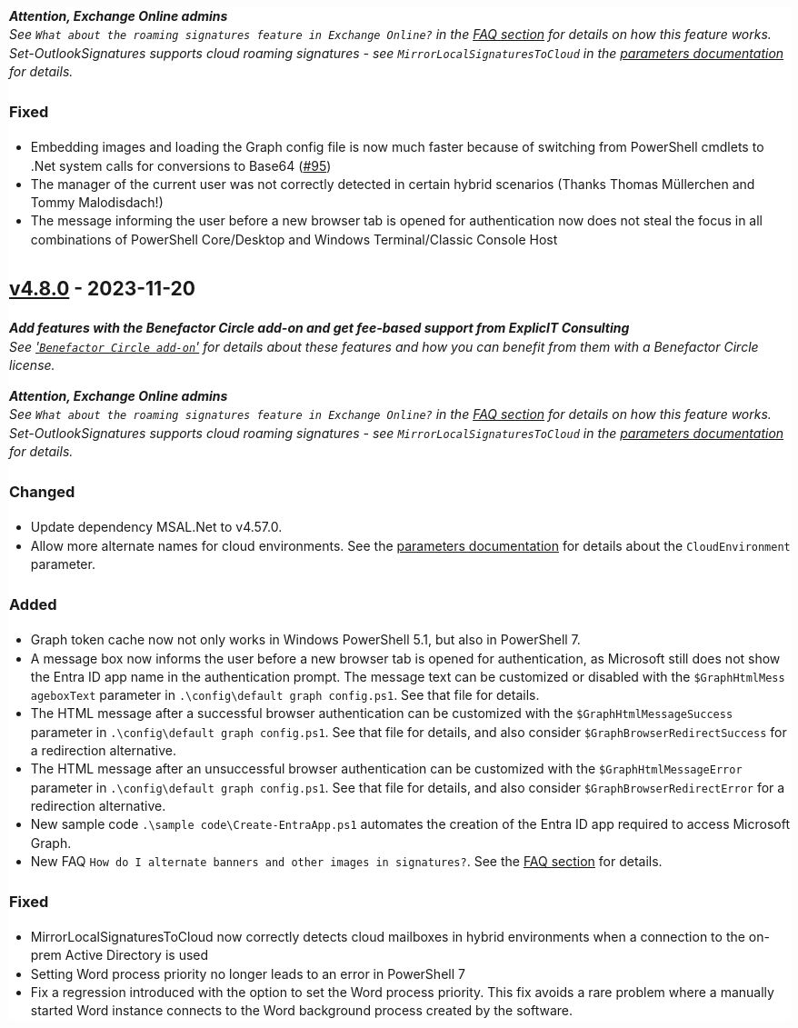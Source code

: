 _**Attention, Exchange Online admins**_  
_See `What about the roaming signatures feature in Exchange Online?` in the [FAQ section](https://set-outlooksignatures.com/faq) for details on how this feature works. Set-OutlookSignatures supports cloud roaming signatures - see `MirrorLocalSignaturesToCloud` in the [parameters documentation](https://set-outlooksignatures.com/parameters) for details._
### Fixed
- Embedding images and loading the Graph config file is now much faster because of switching from PowerShell cmdlets to .Net system calls for conversions to Base64 (<a href="https://github.com/Set-OutlookSignatures/Set-OutlookSignatures/pull/95" target="_blank">#95</a>)
- The manager of the current user was not correctly detected in certain hybrid scenarios (Thanks Thomas Müllerchen and Tommy Malodisdach!)
- The message informing the user before a new browser tab is opened for authentication now does not steal the focus in all combinations of PowerShell Core/Desktop and Windows Terminal/Classic Console Host


## <a href="https://github.com/Set-OutlookSignatures/Set-OutlookSignatures/releases/tag/v4.8.0" target="_blank">v4.8.0</a> - 2023-11-20
_**Add features with the Benefactor Circle add-on and get fee-based support from ExplicIT Consulting**_  
_See ['`Benefactor Circle add-on`'](https://set-outlooksignatures.com/benefactorcircle) for details about these features and how you can benefit from them with a Benefactor Circle license._

_**Attention, Exchange Online admins**_  
_See `What about the roaming signatures feature in Exchange Online?` in the [FAQ section](https://set-outlooksignatures.com/faq) for details on how this feature works. Set-OutlookSignatures supports cloud roaming signatures - see `MirrorLocalSignaturesToCloud` in the [parameters documentation](https://set-outlooksignatures.com/parameters) for details._
### Changed
- Update dependency MSAL.Net to v4.57.0.
- Allow more alternate names for cloud environments. See the [parameters documentation](https://set-outlooksignatures.com/parameters) for details about the `CloudEnvironment` parameter.
### Added
- Graph token cache now not only works in Windows PowerShell 5.1, but also in PowerShell 7. 
- A message box now informs the user before a new browser tab is opened for authentication, as Microsoft still does not show the Entra ID app name in the authentication prompt. The message text can be customized or disabled with the `$GraphHtmlMessageboxText` parameter in `.\config\default graph config.ps1`. See that file for details.
- The HTML message after a successful browser authentication can be customized with the `$GraphHtmlMessageSuccess` parameter in `.\config\default graph config.ps1`. See that file for details, and also consider `$GraphBrowserRedirectSuccess` for a redirection alternative.
- The HTML message after an unsuccessful browser authentication can be customized with the `$GraphHtmlMessageError` parameter in `.\config\default graph config.ps1`. See that file for details, and also consider `$GraphBrowserRedirectError` for a redirection alternative.
- New sample code `.\sample code\Create-EntraApp.ps1` automates the creation of the Entra ID app required to access Microsoft Graph.
- New FAQ `How do I alternate banners and other images in signatures?`. See the [FAQ section](https://set-outlooksignatures.com/faq) for details.
### Fixed
- MirrorLocalSignaturesToCloud now correctly detects cloud mailboxes in hybrid environments when a connection to the on-prem Active Directory is used
- Setting Word process priority no longer leads to an error in PowerShell 7
- Fix a regression introduced with the option to set the Word process priority. This fix avoids a rare problem where a manually started Word instance connects to the Word background process created by the software.
